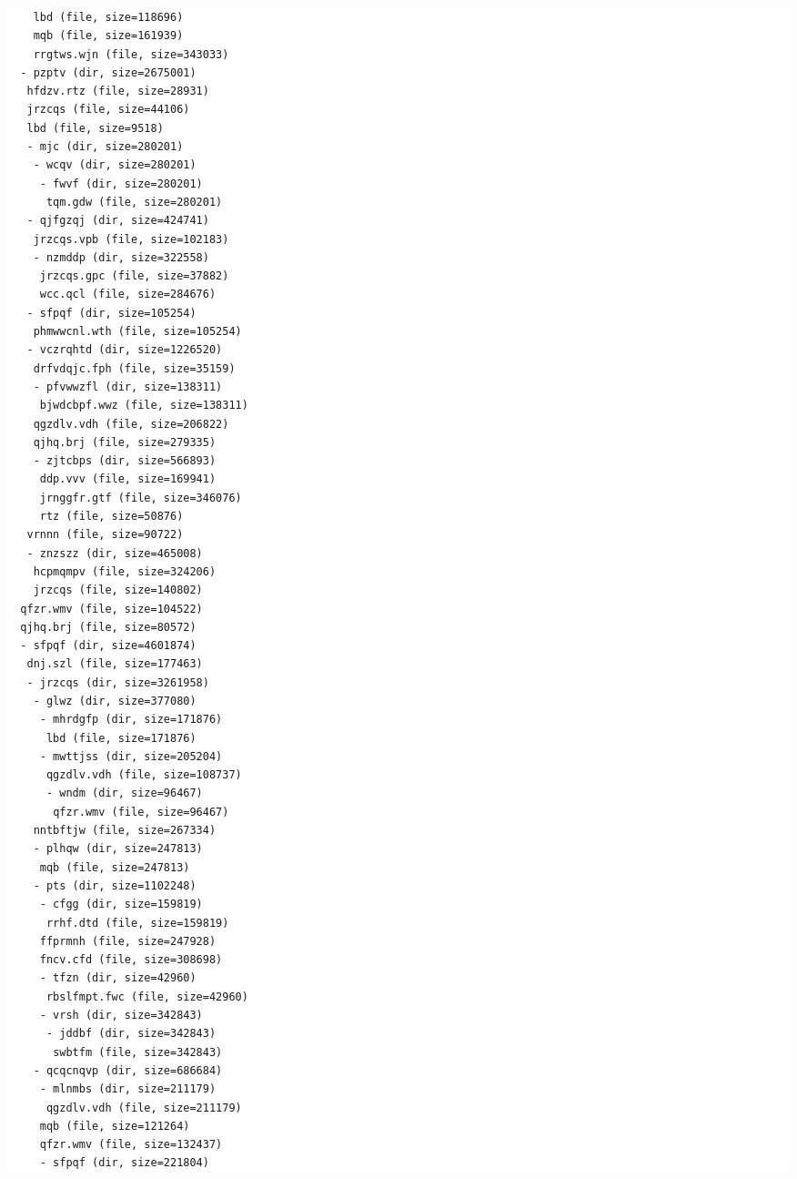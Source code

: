 ```
    lbd (file, size=118696)
    mqb (file, size=161939)
    rrgtws.wjn (file, size=343033)
  - pzptv (dir, size=2675001)
   hfdzv.rtz (file, size=28931)
   jrzcqs (file, size=44106)
   lbd (file, size=9518)
   - mjc (dir, size=280201)
    - wcqv (dir, size=280201)
     - fwvf (dir, size=280201)
      tqm.gdw (file, size=280201)
   - qjfgzqj (dir, size=424741)
    jrzcqs.vpb (file, size=102183)
    - nzmddp (dir, size=322558)
     jrzcqs.gpc (file, size=37882)
     wcc.qcl (file, size=284676)
   - sfpqf (dir, size=105254)
    phmwwcnl.wth (file, size=105254)
   - vczrqhtd (dir, size=1226520)
    drfvdqjc.fph (file, size=35159)
    - pfvwwzfl (dir, size=138311)
     bjwdcbpf.wwz (file, size=138311)
    qgzdlv.vdh (file, size=206822)
    qjhq.brj (file, size=279335)
    - zjtcbps (dir, size=566893)
     ddp.vvv (file, size=169941)
     jrnggfr.gtf (file, size=346076)
     rtz (file, size=50876)
   vrnnn (file, size=90722)
   - znzszz (dir, size=465008)
    hcpmqmpv (file, size=324206)
    jrzcqs (file, size=140802)
  qfzr.wmv (file, size=104522)
  qjhq.brj (file, size=80572)
  - sfpqf (dir, size=4601874)
   dnj.szl (file, size=177463)
   - jrzcqs (dir, size=3261958)
    - glwz (dir, size=377080)
     - mhrdgfp (dir, size=171876)
      lbd (file, size=171876)
     - mwttjss (dir, size=205204)
      qgzdlv.vdh (file, size=108737)
      - wndm (dir, size=96467)
       qfzr.wmv (file, size=96467)
    nntbftjw (file, size=267334)
    - plhqw (dir, size=247813)
     mqb (file, size=247813)
    - pts (dir, size=1102248)
     - cfgg (dir, size=159819)
      rrhf.dtd (file, size=159819)
     ffprmnh (file, size=247928)
     fncv.cfd (file, size=308698)
     - tfzn (dir, size=42960)
      rbslfmpt.fwc (file, size=42960)
     - vrsh (dir, size=342843)
      - jddbf (dir, size=342843)
       swbtfm (file, size=342843)
    - qcqcnqvp (dir, size=686684)
     - mlnmbs (dir, size=211179)
      qgzdlv.vdh (file, size=211179)
     mqb (file, size=121264)
     qfzr.wmv (file, size=132437)
     - sfpqf (dir, size=221804)
```